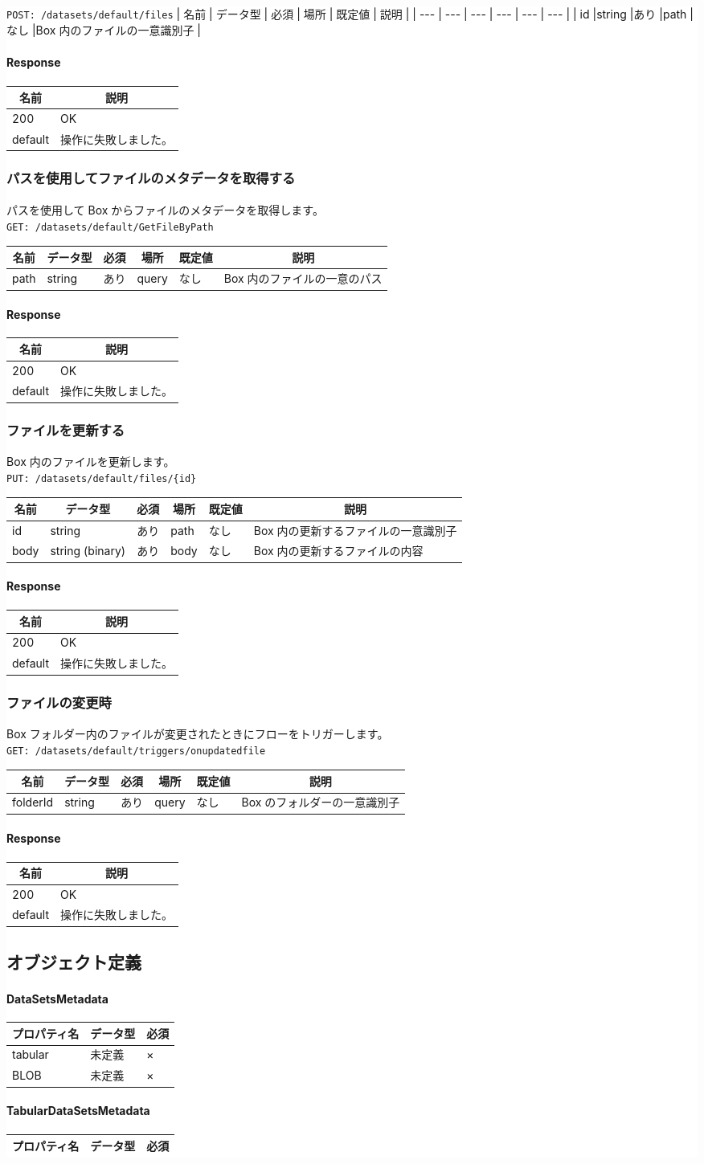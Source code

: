 ```POST: /datasets/default/files```
| 名前 | データ型 | 必須 | 場所 | 既定値 | 説明 |
| --- | --- | --- | --- | --- | --- |
| id |string |あり |path |なし |Box 内のファイルの一意識別子 |

#### <a name="response"></a>Response
| 名前 | 説明 |
| --- | --- |
| 200 |OK |
| default |操作に失敗しました。 |

### <a name="get-file-metadata-using-path"></a>パスを使用してファイルのメタデータを取得する
パスを使用して Box からファイルのメタデータを取得します。  
```GET: /datasets/default/GetFileByPath```

| 名前 | データ型 | 必須 | 場所 | 既定値 | 説明 |
| --- | --- | --- | --- | --- | --- |
| path |string |あり |query |なし |Box 内のファイルの一意のパス |

#### <a name="response"></a>Response
| 名前 | 説明 |
| --- | --- |
| 200 |OK |
| default |操作に失敗しました。 |

### <a name="update-file"></a>ファイルを更新する
Box 内のファイルを更新します。  
```PUT: /datasets/default/files/{id}```

| 名前 | データ型 | 必須 | 場所 | 既定値 | 説明 |
| --- | --- | --- | --- | --- | --- |
| id |string |あり |path |なし |Box 内の更新するファイルの一意識別子 |
| body |string (binary) |あり |body |なし |Box 内の更新するファイルの内容 |

#### <a name="response"></a>Response
| 名前 | 説明 |
| --- | --- |
| 200 |OK |
| default |操作に失敗しました。 |

### <a name="when-a-file-is-modified"></a>ファイルの変更時
Box フォルダー内のファイルが変更されたときにフローをトリガーします。  
```GET: /datasets/default/triggers/onupdatedfile```

| 名前 | データ型 | 必須 | 場所 | 既定値 | 説明 |
| --- | --- | --- | --- | --- | --- |
| folderId |string |あり |query |なし |Box のフォルダーの一意識別子 |

#### <a name="response"></a>Response
| 名前 | 説明 |
| --- | --- |
| 200 |OK |
| default |操作に失敗しました。 |

## <a name="object-definitions"></a>オブジェクト定義
#### <a name="datasetsmetadata"></a>DataSetsMetadata
| プロパティ名 | データ型 | 必須 |
| --- | --- | --- |
| tabular |未定義 |× |
| BLOB |未定義 |× |

#### <a name="tabulardatasetsmetadata"></a>TabularDataSetsMetadata
| プロパティ名 | データ型 | 必須 |
| --- | --- | --- |
```